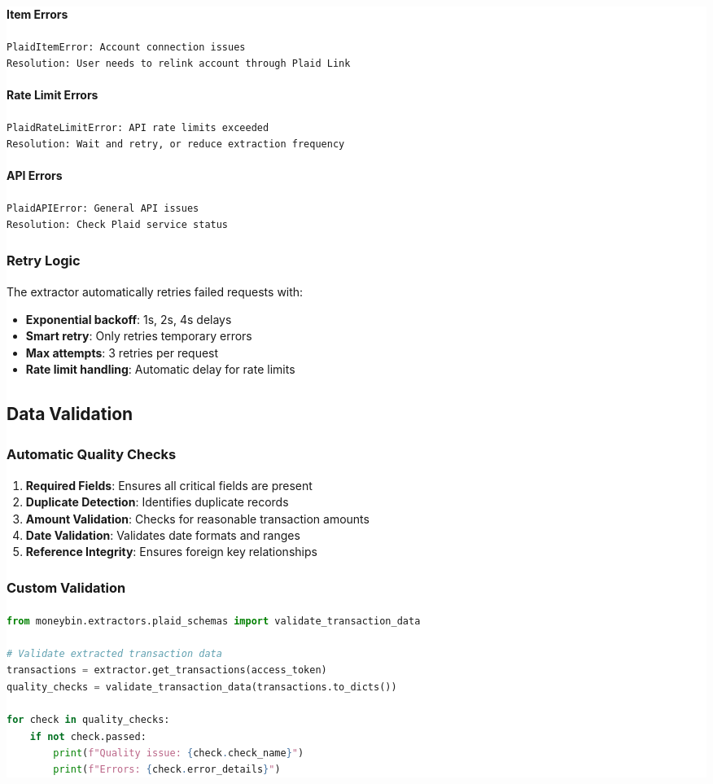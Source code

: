 #### Item Errors

```text
PlaidItemError: Account connection issues
Resolution: User needs to relink account through Plaid Link
```

#### Rate Limit Errors

```text
PlaidRateLimitError: API rate limits exceeded
Resolution: Wait and retry, or reduce extraction frequency
```

#### API Errors

```text
PlaidAPIError: General API issues
Resolution: Check Plaid service status
```

### Retry Logic

The extractor automatically retries failed requests with:

- **Exponential backoff**: 1s, 2s, 4s delays
- **Smart retry**: Only retries temporary errors
- **Max attempts**: 3 retries per request
- **Rate limit handling**: Automatic delay for rate limits

## Data Validation

### Automatic Quality Checks

1. **Required Fields**: Ensures all critical fields are present
2. **Duplicate Detection**: Identifies duplicate records
3. **Amount Validation**: Checks for reasonable transaction amounts
4. **Date Validation**: Validates date formats and ranges
5. **Reference Integrity**: Ensures foreign key relationships

### Custom Validation

```python
from moneybin.extractors.plaid_schemas import validate_transaction_data

# Validate extracted transaction data
transactions = extractor.get_transactions(access_token)
quality_checks = validate_transaction_data(transactions.to_dicts())

for check in quality_checks:
    if not check.passed:
        print(f"Quality issue: {check.check_name}")
        print(f"Errors: {check.error_details}")
```
